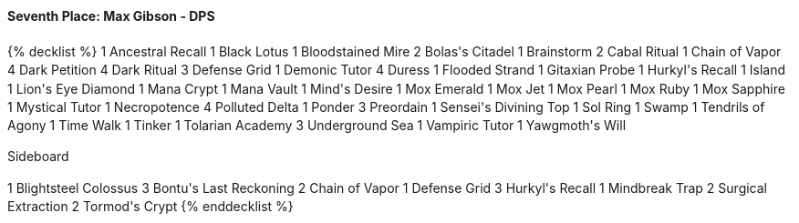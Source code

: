#### Seventh Place: Max Gibson - DPS

{% decklist %}
1 Ancestral Recall
1 Black Lotus
1 Bloodstained Mire
2 Bolas's Citadel
1 Brainstorm
2 Cabal Ritual
1 Chain of Vapor
4 Dark Petition
4 Dark Ritual
3 Defense Grid
1 Demonic Tutor
4 Duress
1 Flooded Strand
1 Gitaxian Probe
1 Hurkyl's Recall
1 Island
1 Lion's Eye Diamond
1 Mana Crypt
1 Mana Vault
1 Mind's Desire
1 Mox Emerald
1 Mox Jet
1 Mox Pearl
1 Mox Ruby
1 Mox Sapphire
1 Mystical Tutor
1 Necropotence
4 Polluted Delta
1 Ponder
3 Preordain
1 Sensei's Divining Top
1 Sol Ring
1 Swamp
1 Tendrils of Agony
1 Time Walk
1 Tinker
1 Tolarian Academy
3 Underground Sea
1 Vampiric Tutor
1 Yawgmoth's Will

Sideboard

1 Blightsteel Colossus
3 Bontu's Last Reckoning
2 Chain of Vapor
1 Defense Grid
3 Hurkyl's Recall
1 Mindbreak Trap
2 Surgical Extraction
2 Tormod's Crypt
{% enddecklist %}
